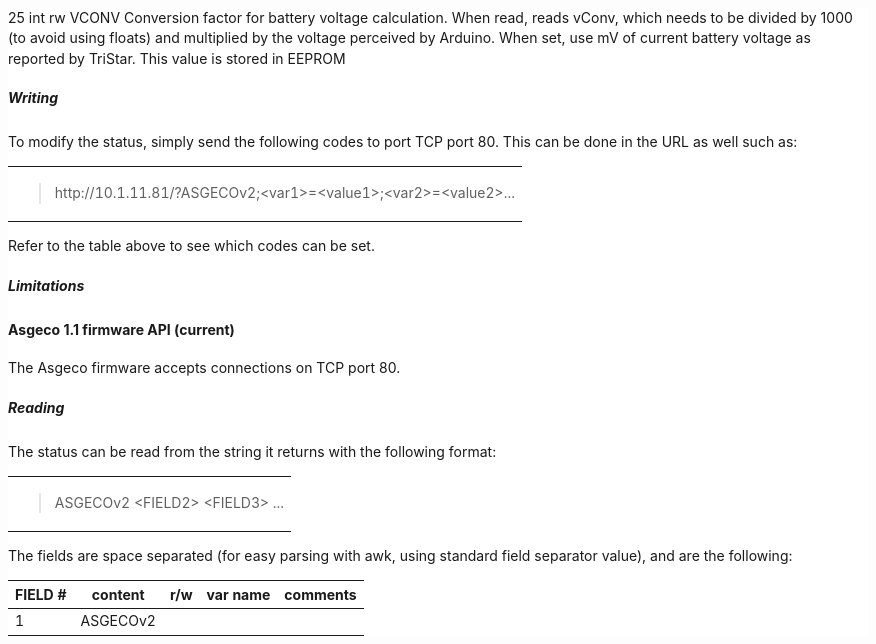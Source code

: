 </tr>
<tr class="odd">
<td>25</td>
<td>int</td>
<td>rw</td>
<td>VCONV</td>
<td>Conversion factor for battery voltage calculation. When read, reads vConv, which needs to be divided by 1000 (to avoid using floats) and multiplied by the voltage perceived by Arduino. When set, use mV of current battery voltage as reported by TriStar. This value is stored in EEPROM</td>
</tr>
</tbody>
</table>

##### Writing

To modify the status, simply send the following codes to port TCP port
80. This can be done in the URL as well such as:

<table>
<tbody>
<tr class="odd">
<td><blockquote>
<p>http://10.1.11.81/?ASGECOv2;&lt;var1&gt;=&lt;value1&gt;;&lt;var2&gt;=&lt;value2&gt;...</p>
</blockquote></td>
</tr>
</tbody>
</table>

Refer to the table above to see which codes can be set.

##### Limitations

#### Asgeco 1.1 firmware API (current)

The Asgeco firmware accepts connections on TCP port 80.

##### Reading

The status can be read from the string it returns with the following
format:

<table>
<tbody>
<tr class="odd">
<td><blockquote>
<p>ASGECOv2 &lt;FIELD2&gt; &lt;FIELD3&gt; ...</p>
</blockquote></td>
</tr>
</tbody>
</table>

The fields are space separated (for easy parsing with awk, using
standard field separator value), and are the following:

<table>
<thead>
<tr class="header">
<th><strong>FIELD #</strong></th>
<th><strong>content</strong></th>
<th><strong>r/w</strong></th>
<th><strong>var name</strong></th>
<th><strong>comments</strong></th>
</tr>
</thead>
<tbody>
<tr class="odd">
<td>1</td>
<td>ASGECOv2</td>